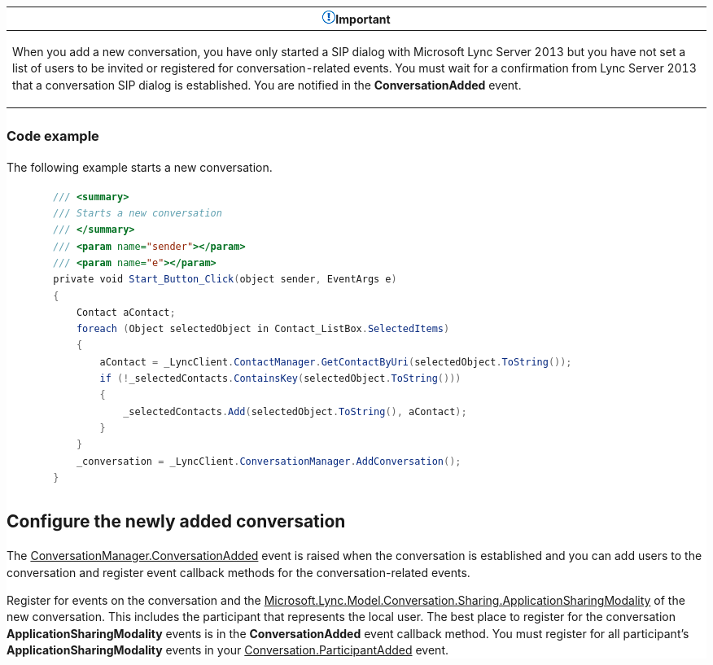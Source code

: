 <table>
<colgroup>
<col style="width: 100%" />
</colgroup>
<thead>
<tr class="header">
<th><img src="images/JJ933089.alert_caution(Office.15).gif" title="Important note" alt="Important note" /><strong>Important</strong></th>
</tr>
</thead>
<tbody>
<tr class="odd">
<td><p>When you add a new conversation, you have only started a SIP dialog with Microsoft Lync Server 2013 but you have not set a list of users to be invited or registered for conversation-related events. You must wait for a confirmation from Lync Server 2013 that a conversation SIP dialog is established. You are notified in the <strong>ConversationAdded</strong> event.</p></td>
</tr>
</tbody>
</table>

### Code example

The following example starts a new conversation.

``` csharp
        /// <summary>
        /// Starts a new conversation
        /// </summary>
        /// <param name="sender"></param>
        /// <param name="e"></param>
        private void Start_Button_Click(object sender, EventArgs e)
        {
            Contact aContact;
            foreach (Object selectedObject in Contact_ListBox.SelectedItems)
            {
                aContact = _LyncClient.ContactManager.GetContactByUri(selectedObject.ToString());
                if (!_selectedContacts.ContainsKey(selectedObject.ToString()))
                {
                    _selectedContacts.Add(selectedObject.ToString(), aContact);
                }
            }
            _conversation = _LyncClient.ConversationManager.AddConversation();
        }
```

## Configure the newly added conversation

The [ConversationManager.ConversationAdded](https://msdn.microsoft.com/en-us/library/jj266470\(v=office.15\)) event is raised when the conversation is established and you can add users to the conversation and register event callback methods for the conversation-related events.

Register for events on the conversation and the [Microsoft.Lync.Model.Conversation.Sharing.ApplicationSharingModality](https://msdn.microsoft.com/en-us/library/jj275536\(v=office.15\)) of the new conversation. This includes the participant that represents the local user. The best place to register for the conversation **ApplicationSharingModality** events is in the **ConversationAdded** event callback method. You must register for all participant’s **ApplicationSharingModality** events in your [Conversation.ParticipantAdded](https://msdn.microsoft.com/en-us/library/jj275759\(v=office.15\)) event.
